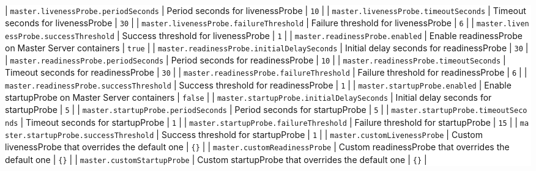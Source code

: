 | `master.livenessProbe.periodSeconds`                       | Period seconds for livenessProbe                                                                                                                                                                                                       | `10`             |
| `master.livenessProbe.timeoutSeconds`                      | Timeout seconds for livenessProbe                                                                                                                                                                                                      | `30`             |
| `master.livenessProbe.failureThreshold`                    | Failure threshold for livenessProbe                                                                                                                                                                                                    | `6`              |
| `master.livenessProbe.successThreshold`                    | Success threshold for livenessProbe                                                                                                                                                                                                    | `1`              |
| `master.readinessProbe.enabled`                            | Enable readinessProbe on Master Server containers                                                                                                                                                                                      | `true`           |
| `master.readinessProbe.initialDelaySeconds`                | Initial delay seconds for readinessProbe                                                                                                                                                                                               | `30`             |
| `master.readinessProbe.periodSeconds`                      | Period seconds for readinessProbe                                                                                                                                                                                                      | `10`             |
| `master.readinessProbe.timeoutSeconds`                     | Timeout seconds for readinessProbe                                                                                                                                                                                                     | `30`             |
| `master.readinessProbe.failureThreshold`                   | Failure threshold for readinessProbe                                                                                                                                                                                                   | `6`              |
| `master.readinessProbe.successThreshold`                   | Success threshold for readinessProbe                                                                                                                                                                                                   | `1`              |
| `master.startupProbe.enabled`                              | Enable startupProbe on Master Server containers                                                                                                                                                                                        | `false`          |
| `master.startupProbe.initialDelaySeconds`                  | Initial delay seconds for startupProbe                                                                                                                                                                                                 | `5`              |
| `master.startupProbe.periodSeconds`                        | Period seconds for startupProbe                                                                                                                                                                                                        | `5`              |
| `master.startupProbe.timeoutSeconds`                       | Timeout seconds for startupProbe                                                                                                                                                                                                       | `1`              |
| `master.startupProbe.failureThreshold`                     | Failure threshold for startupProbe                                                                                                                                                                                                     | `15`             |
| `master.startupProbe.successThreshold`                     | Success threshold for startupProbe                                                                                                                                                                                                     | `1`              |
| `master.customLivenessProbe`                               | Custom livenessProbe that overrides the default one                                                                                                                                                                                    | `{}`             |
| `master.customReadinessProbe`                              | Custom readinessProbe that overrides the default one                                                                                                                                                                                   | `{}`             |
| `master.customStartupProbe`                                | Custom startupProbe that overrides the default one                                                                                                                                                                                     | `{}`             |